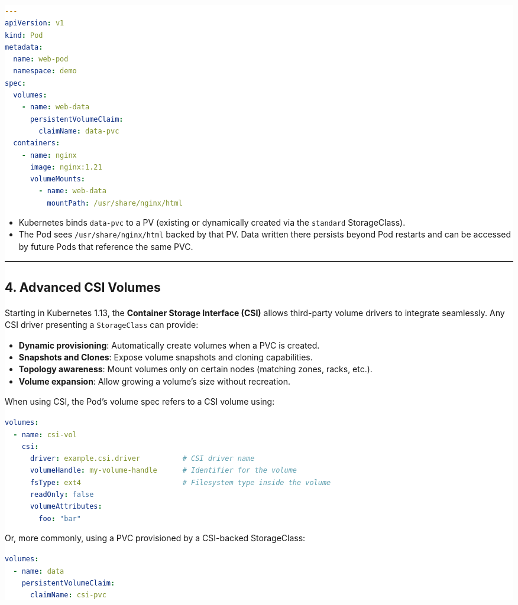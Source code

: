 ```yaml
---
apiVersion: v1
kind: Pod
metadata:
  name: web-pod
  namespace: demo
spec:
  volumes:
    - name: web-data
      persistentVolumeClaim:
        claimName: data-pvc
  containers:
    - name: nginx
      image: nginx:1.21
      volumeMounts:
        - name: web-data
          mountPath: /usr/share/nginx/html
```

* Kubernetes binds `data-pvc` to a PV (existing or dynamically created via the `standard` StorageClass).
* The Pod sees `/usr/share/nginx/html` backed by that PV. Data written there persists beyond Pod restarts and can be accessed by future Pods that reference the same PVC.

---

## 4. Advanced CSI Volumes

Starting in Kubernetes 1.13, the **Container Storage Interface (CSI)** allows third-party volume drivers to integrate seamlessly. Any CSI driver presenting a `StorageClass` can provide:

* **Dynamic provisioning**: Automatically create volumes when a PVC is created.
* **Snapshots and Clones**: Expose volume snapshots and cloning capabilities.
* **Topology awareness**: Mount volumes only on certain nodes (matching zones, racks, etc.).
* **Volume expansion**: Allow growing a volume’s size without recreation.

When using CSI, the Pod’s volume spec refers to a CSI volume using:

```yaml
volumes:
  - name: csi-vol
    csi:
      driver: example.csi.driver          # CSI driver name
      volumeHandle: my-volume-handle      # Identifier for the volume
      fsType: ext4                        # Filesystem type inside the volume
      readOnly: false
      volumeAttributes:
        foo: "bar"
```

Or, more commonly, using a PVC provisioned by a CSI-backed StorageClass:

```yaml
volumes:
  - name: data
    persistentVolumeClaim:
      claimName: csi-pvc
```
